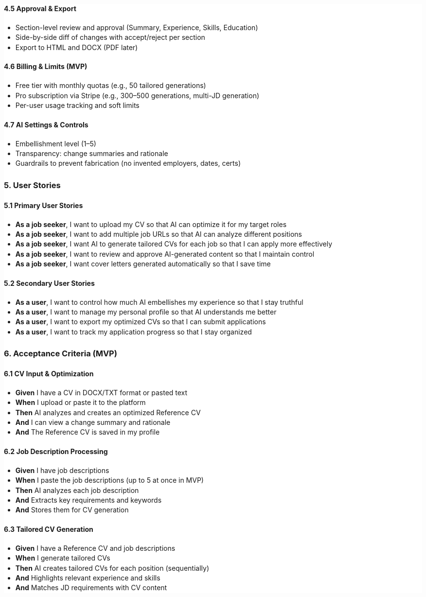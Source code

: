 #### 4.5 Approval & Export
- Section-level review and approval (Summary, Experience, Skills, Education)
- Side-by-side diff of changes with accept/reject per section
- Export to HTML and DOCX (PDF later)

#### 4.6 Billing & Limits (MVP)
- Free tier with monthly quotas (e.g., 50 tailored generations)
- Pro subscription via Stripe (e.g., 300–500 generations, multi-JD generation)
- Per-user usage tracking and soft limits

#### 4.7 AI Settings & Controls
- Embellishment level (1–5)
- Transparency: change summaries and rationale
- Guardrails to prevent fabrication (no invented employers, dates, certs)

### 5. User Stories

#### 5.1 Primary User Stories
- **As a job seeker**, I want to upload my CV so that AI can optimize it for my target roles
- **As a job seeker**, I want to add multiple job URLs so that AI can analyze different positions
- **As a job seeker**, I want AI to generate tailored CVs for each job so that I can apply more effectively
- **As a job seeker**, I want to review and approve AI-generated content so that I maintain control
- **As a job seeker**, I want cover letters generated automatically so that I save time

#### 5.2 Secondary User Stories
- **As a user**, I want to control how much AI embellishes my experience so that I stay truthful
- **As a user**, I want to manage my personal profile so that AI understands me better
- **As a user**, I want to export my optimized CVs so that I can submit applications
- **As a user**, I want to track my application progress so that I stay organized

### 6. Acceptance Criteria (MVP)

#### 6.1 CV Input & Optimization
- **Given** I have a CV in DOCX/TXT format or pasted text
- **When** I upload or paste it to the platform
- **Then** AI analyzes and creates an optimized Reference CV
- **And** I can view a change summary and rationale
- **And** The Reference CV is saved in my profile

#### 6.2 Job Description Processing
- **Given** I have job descriptions
- **When** I paste the job descriptions (up to 5 at once in MVP)
- **Then** AI analyzes each job description
- **And** Extracts key requirements and keywords
- **And** Stores them for CV generation

#### 6.3 Tailored CV Generation
- **Given** I have a Reference CV and job descriptions
- **When** I generate tailored CVs
- **Then** AI creates tailored CVs for each position (sequentially)
- **And** Highlights relevant experience and skills
- **And** Matches JD requirements with CV content
